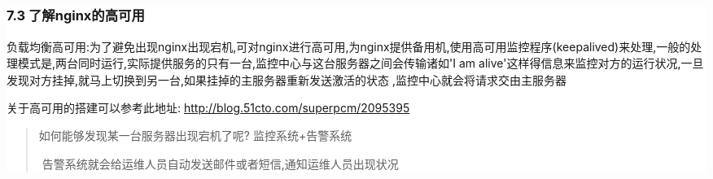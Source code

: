 



### 7.3 了解nginx的高可用

​	负载均衡高可用:为了避免出现nginx出现宕机,可对nginx进行高可用,为nginx提供备用机,使用高可用监控程序(keepalived)来处理,一般的处理模式是,两台同时运行,实际提供服务的只有一台,监控中心与这台服务器之间会传输诸如'I am alive'这样得信息来监控对方的运行状况,一旦发现对方挂掉,就马上切换到另一台,如果挂掉的主服务器重新发送激活的状态 ,监控中心就会将请求交由主服务器

关于高可用的搭建可以参考此地址: http://blog.51cto.com/superpcm/2095395



> 如何能够发现某一台服务器出现宕机了呢?    监控系统+告警系统
>
> ​	告警系统就会给运维人员自动发送邮件或者短信,通知运维人员出现状况

